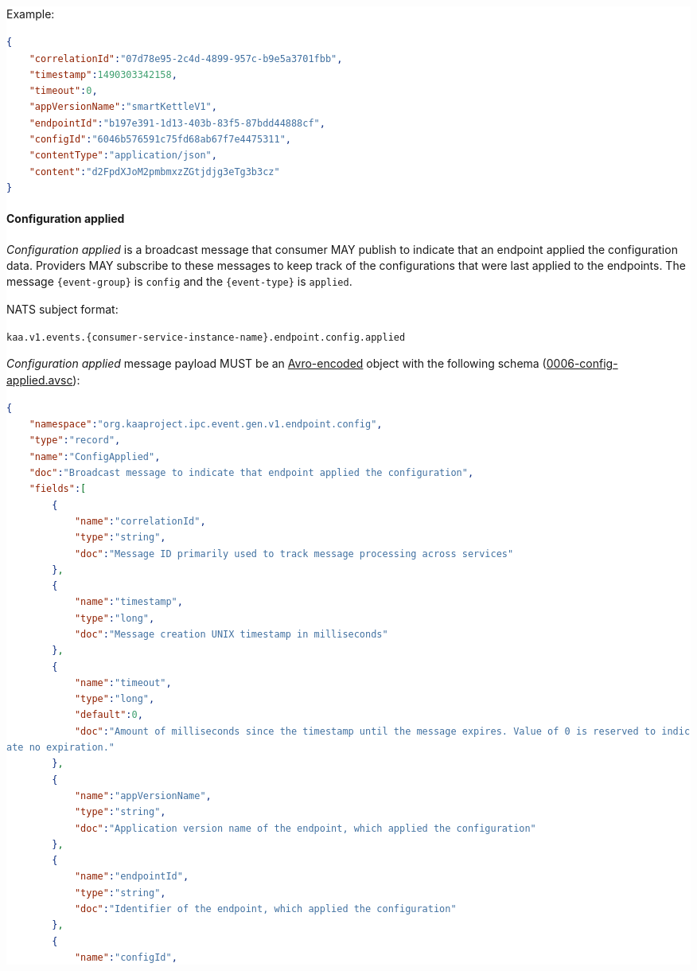 
Example:
```json
{
    "correlationId":"07d78e95-2c4d-4899-957c-b9e5a3701fbb",
    "timestamp":1490303342158,
    "timeout":0,
    "appVersionName":"smartKettleV1",
    "endpointId":"b197e391-1d13-403b-83f5-87bdd44888cf",
    "configId":"6046b576591c75fd68ab67f7e4475311",
    "contentType":"application/json",
    "content":"d2FpdXJoM2pmbmxzZGtjdjg3eTg3b3cz"
}
```

#### Configuration applied

*Configuration applied* is a broadcast message that consumer MAY publish to indicate that an endpoint applied the configuration data.
Providers MAY subscribe to these messages to keep track of the configurations that were last applied to the endpoints.
The message `{event-group}` is `config` and the `{event-type}` is `applied`.

NATS subject format:
```
kaa.v1.events.{consumer-service-instance-name}.endpoint.config.applied
```

*Configuration applied* message payload MUST be an [Avro-encoded](https://avro.apache.org/) object with the following schema ([0006-config-applied.avsc](./0006-config-applied.avsc)):

```json
{
    "namespace":"org.kaaproject.ipc.event.gen.v1.endpoint.config",
    "type":"record",
    "name":"ConfigApplied",
    "doc":"Broadcast message to indicate that endpoint applied the configuration",
    "fields":[
        {
            "name":"correlationId",
            "type":"string",
            "doc":"Message ID primarily used to track message processing across services"
        },
        {
            "name":"timestamp",
            "type":"long",
            "doc":"Message creation UNIX timestamp in milliseconds"
        },
        {
            "name":"timeout",
            "type":"long",
            "default":0,
            "doc":"Amount of milliseconds since the timestamp until the message expires. Value of 0 is reserved to indicate no expiration."
        },
        {
            "name":"appVersionName",
            "type":"string",
            "doc":"Application version name of the endpoint, which applied the configuration"
        },
        {
            "name":"endpointId",
            "type":"string",
            "doc":"Identifier of the endpoint, which applied the configuration"
        },
        {
            "name":"configId",
```